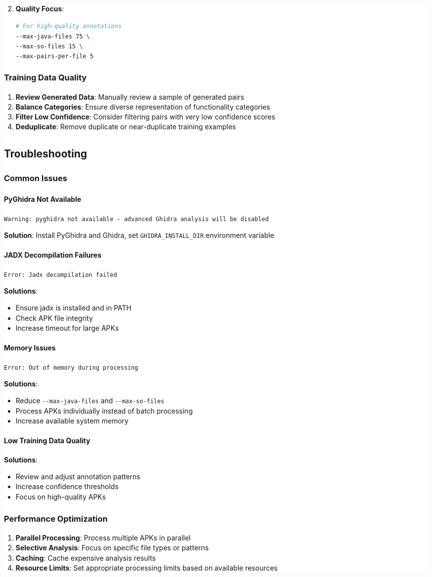 2. **Quality Focus**:
   ```bash
   # For high-quality annotations
   --max-java-files 75 \
   --max-so-files 15 \
   --max-pairs-per-file 5
   ```

### Training Data Quality

1. **Review Generated Data**: Manually review a sample of generated pairs
2. **Balance Categories**: Ensure diverse representation of functionality categories
3. **Filter Low Confidence**: Consider filtering pairs with very low confidence scores
4. **Deduplicate**: Remove duplicate or near-duplicate training examples

## Troubleshooting

### Common Issues

#### PyGhidra Not Available
```
Warning: pyghidra not available - advanced Ghidra analysis will be disabled
```
**Solution**: Install PyGhidra and Ghidra, set `GHIDRA_INSTALL_DIR` environment variable

#### JADX Decompilation Failures
```
Error: Jadx decompilation failed
```
**Solutions**:
- Ensure jadx is installed and in PATH
- Check APK file integrity
- Increase timeout for large APKs

#### Memory Issues
```
Error: Out of memory during processing
```
**Solutions**:
- Reduce `--max-java-files` and `--max-so-files`
- Process APKs individually instead of batch processing
- Increase available system memory

#### Low Training Data Quality
**Solutions**:
- Review and adjust annotation patterns
- Increase confidence thresholds
- Focus on high-quality APKs

### Performance Optimization

1. **Parallel Processing**: Process multiple APKs in parallel
2. **Selective Analysis**: Focus on specific file types or patterns
3. **Caching**: Cache expensive analysis results
4. **Resource Limits**: Set appropriate processing limits based on available resources
